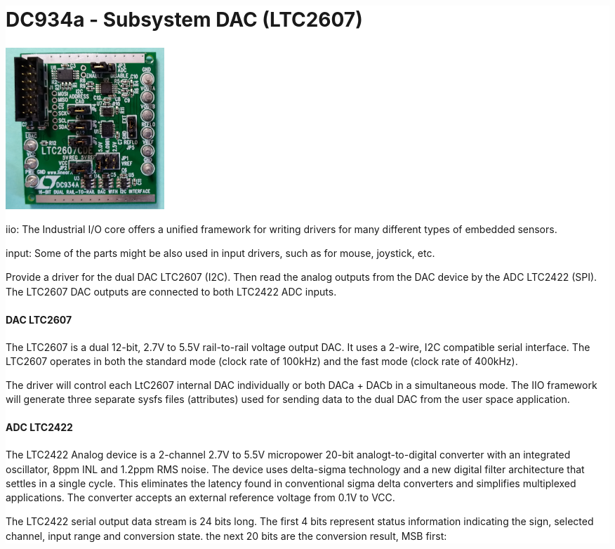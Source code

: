 # DC934a - Subsystem DAC (LTC2607)

![DC934a Module](pics/dc934a.png)  


iio: The Industrial I/O core offers a unified framework for writing
drivers for many different types of embedded sensors.  

input: Some of the parts might be also used in input drivers, such as
for mouse, joystick, etc.  

Provide a driver for the dual DAC LTC2607 (I2C). Then read the analog
outputs from the DAC device by the ADC LTC2422 (SPI). The LTC2607 DAC
outputs are connected to both LTC2422 ADC inputs.  

#### DAC LTC2607

The LTC2607 is a dual 12-bit, 2.7V to 5.5V rail-to-rail voltage output
DAC. It uses a 2-wire, I2C compatible serial interface. The LTC2607
operates in both the standard mode (clock rate of 100kHz) and the fast
mode (clock rate of 400kHz).  

The driver will control each LtC2607 internal DAC individually or both
DACa + DACb in a simultaneous mode. The IIO framework will generate
three separate sysfs files (attributes) used for sending data to the
dual DAC from the user space application.  


#### ADC LTC2422

The LTC2422 Analog device is a 2-channel 2.7V to 5.5V micropower
20-bit analogt-to-digital converter with an integrated oscillator,
8ppm INL and 1.2ppm RMS noise. The device uses delta-sigma technology
and a new digital filter architecture that settles in a single
cycle. This eliminates the latency found in conventional sigma delta
converters and simplifies multiplexed applications. The converter
accepts an external reference voltage from 0.1V to VCC.  

The LTC2422 serial output data stream is 24 bits long. The first 4
bits represent status information indicating the sign, selected
channel, input range and conversion state. the next 20 bits are the
conversion result, MSB first:  
